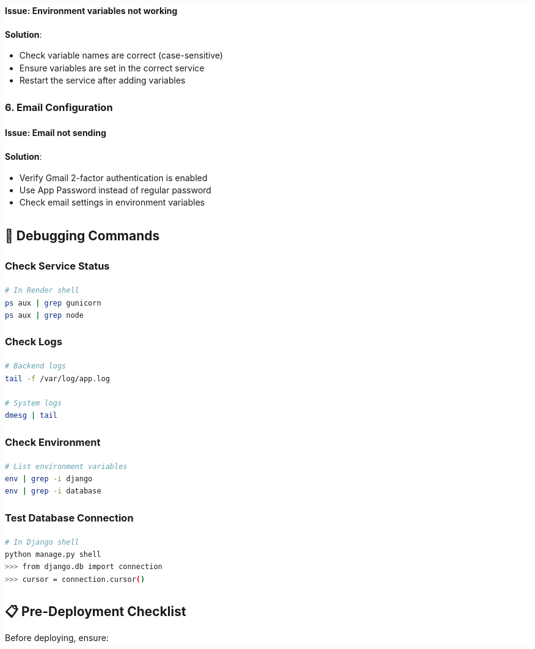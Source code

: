 #### **Issue**: Environment variables not working
**Solution**:
- Check variable names are correct (case-sensitive)
- Ensure variables are set in the correct service
- Restart the service after adding variables

### **6. Email Configuration**

#### **Issue**: Email not sending
**Solution**:
- Verify Gmail 2-factor authentication is enabled
- Use App Password instead of regular password
- Check email settings in environment variables

## 🔧 **Debugging Commands**

### **Check Service Status**
```bash
# In Render shell
ps aux | grep gunicorn
ps aux | grep node
```

### **Check Logs**
```bash
# Backend logs
tail -f /var/log/app.log

# System logs
dmesg | tail
```

### **Check Environment**
```bash
# List environment variables
env | grep -i django
env | grep -i database
```

### **Test Database Connection**
```bash
# In Django shell
python manage.py shell
>>> from django.db import connection
>>> cursor = connection.cursor()
```

## 📋 **Pre-Deployment Checklist**

Before deploying, ensure:
